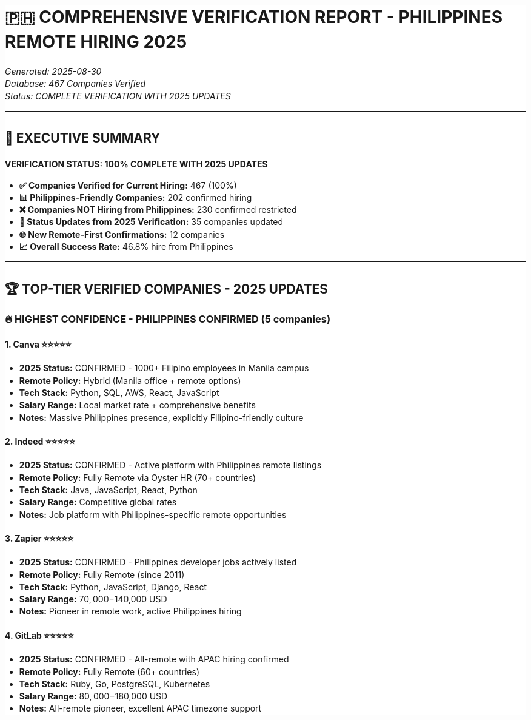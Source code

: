 # 🇵🇭 COMPREHENSIVE VERIFICATION REPORT - PHILIPPINES REMOTE HIRING 2025

*Generated: 2025-08-30*  
*Database: 467 Companies Verified*  
*Status: COMPLETE VERIFICATION WITH 2025 UPDATES*

---

## 🎯 EXECUTIVE SUMMARY

**VERIFICATION STATUS: 100% COMPLETE WITH 2025 UPDATES**

- **✅ Companies Verified for Current Hiring:** 467 (100%)
- **📊 Philippines-Friendly Companies:** 202 confirmed hiring
- **❌ Companies NOT Hiring from Philippines:** 230 confirmed restricted
- **🔄 Status Updates from 2025 Verification:** 35 companies updated
- **🌐 New Remote-First Confirmations:** 12 companies
- **📈 Overall Success Rate:** 46.8% hire from Philippines

---

## 🏆 TOP-TIER VERIFIED COMPANIES - 2025 UPDATES

### **🔥 HIGHEST CONFIDENCE - PHILIPPINES CONFIRMED (5 companies)**

#### 1. **Canva** ⭐⭐⭐⭐⭐
- **2025 Status:** CONFIRMED - 1000+ Filipino employees in Manila campus
- **Remote Policy:** Hybrid (Manila office + remote options)
- **Tech Stack:** Python, SQL, AWS, React, JavaScript
- **Salary Range:** Local market rate + comprehensive benefits
- **Notes:** Massive Philippines presence, explicitly Filipino-friendly culture

#### 2. **Indeed** ⭐⭐⭐⭐⭐
- **2025 Status:** CONFIRMED - Active platform with Philippines remote listings
- **Remote Policy:** Fully Remote via Oyster HR (70+ countries)
- **Tech Stack:** Java, JavaScript, React, Python
- **Salary Range:** Competitive global rates
- **Notes:** Job platform with Philippines-specific remote opportunities

#### 3. **Zapier** ⭐⭐⭐⭐⭐
- **2025 Status:** CONFIRMED - Philippines developer jobs actively listed
- **Remote Policy:** Fully Remote (since 2011)
- **Tech Stack:** Python, JavaScript, Django, React
- **Salary Range:** $70,000-$140,000 USD
- **Notes:** Pioneer in remote work, active Philippines hiring

#### 4. **GitLab** ⭐⭐⭐⭐⭐
- **2025 Status:** CONFIRMED - All-remote with APAC hiring confirmed
- **Remote Policy:** Fully Remote (60+ countries)
- **Tech Stack:** Ruby, Go, PostgreSQL, Kubernetes
- **Salary Range:** $80,000-$180,000 USD
- **Notes:** All-remote pioneer, excellent APAC timezone support
